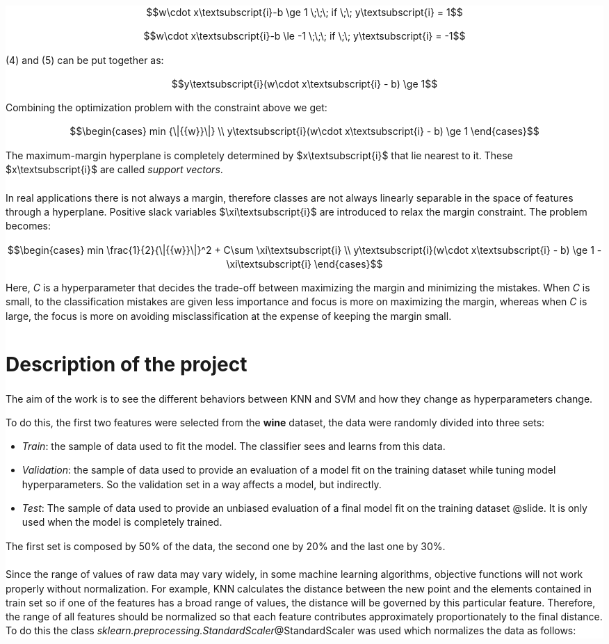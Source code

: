 $$w\cdot x\textsubscript{i}-b \ge 1 \;\;\; if \;\; y\textsubscript{i} = 1$$

$$w\cdot x\textsubscript{i}-b \le -1 \;\;\; if \;\; y\textsubscript{i} = -1$$

​(4) and (5) can be put together as:

$$y\textsubscript{i}(w\cdot x\textsubscript{i} - b) \ge 1$$

Combining the optimization problem with the constraint above we get:

$$\begin{cases}
min {\|{{w}}\|} \\
y\textsubscript{i}(w\cdot x\textsubscript{i} - b) \ge 1 
\end{cases}$$

The maximum-margin hyperplane is completely determined by
$x\textsubscript{i}$ that lie nearest to it. These $x\textsubscript{i}$
are called *support vectors*.\
\
In real applications there is not always a margin, therefore classes are
not always linearly separable in the space of features through a
hyperplane. Positive slack variables $\xi\textsubscript{i}$ are
introduced to relax the margin constraint. The problem becomes:

$$\begin{cases}
min \frac{1}{2}{\|{{w}}\|}^2 + C\sum \xi\textsubscript{i} \\
    y\textsubscript{i}(w\cdot x\textsubscript{i} - b) \ge 1 - \xi\textsubscript{i}
\end{cases}$$

Here, $C$ is a hyperparameter that decides the trade-off between
maximizing the margin and minimizing the mistakes. When $C$ is small, to
the classification mistakes are given less importance and focus is more
on maximizing the margin, whereas when $C$ is large, the focus is more
on avoiding misclassification at the expense of keeping the margin
small.

Description of the project
==========================

The aim of the work is to see the different behaviors between KNN and
SVM and how they change as hyperparameters change.

To do this, the first two features were selected from the **wine**
dataset, the data were randomly divided into three sets:

-   *Train*: the sample of data used to fit the model. The classifier
    sees and learns from this data.

-   *Validation*: the sample of data used to provide an evaluation of a
    model fit on the training dataset while tuning model
    hyperparameters. So the validation set in a way affects a model, but
    indirectly.

-   *Test*: The sample of data used to provide an unbiased evaluation of
    a final model fit on the training dataset @slide. It is only used
    when the model is completely trained.

The first set is composed by $50\%$ of the data, the second one by
$20\%$ and the last one by $30\%$.\
\
Since the range of values of raw data may vary widely, in some machine
learning algorithms, objective functions will not work properly without
normalization. For example, KNN calculates the distance between the new
point and the elements contained in train set so if one of the features
has a broad range of values, the distance will be governed by this
particular feature. Therefore, the range of all features should be
normalized so that each feature contributes approximately
proportionately to the final distance. To do this the class
*sklearn.preprocessing.StandardScaler*@StandardScaler was used which
normalizes the data as follows:
